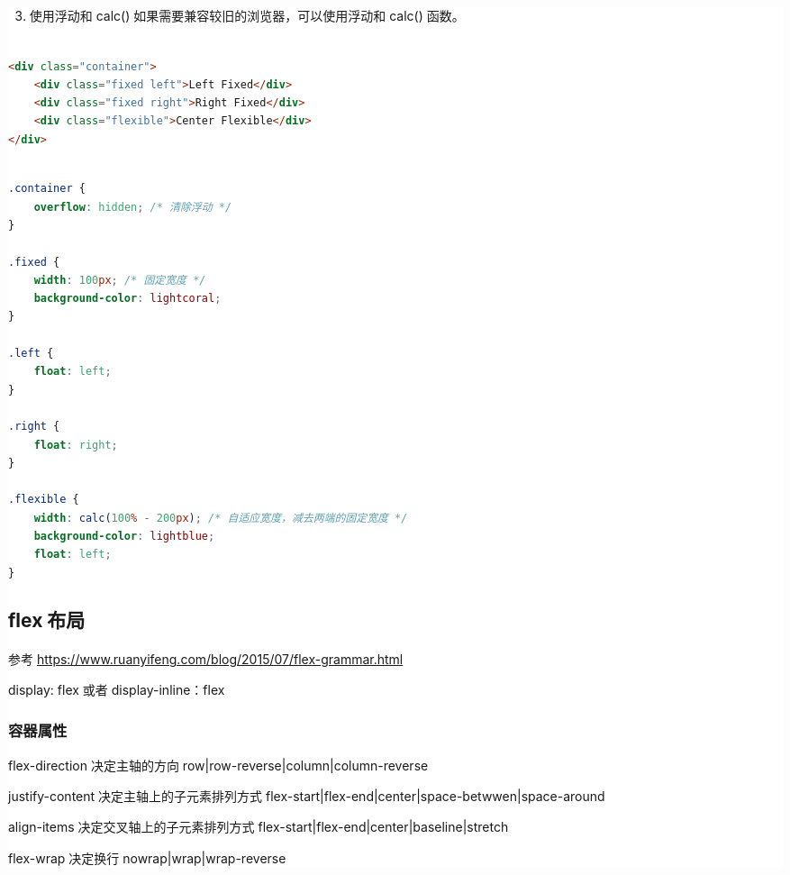 3. 使用浮动和 calc()
如果需要兼容较旧的浏览器，可以使用浮动和 calc() 函数。

```html

<div class="container">
    <div class="fixed left">Left Fixed</div>
    <div class="fixed right">Right Fixed</div>
    <div class="flexible">Center Flexible</div>
</div>

```

```css

.container {
    overflow: hidden; /* 清除浮动 */
}

.fixed {
    width: 100px; /* 固定宽度 */
    background-color: lightcoral;
}

.left {
    float: left;
}

.right {
    float: right;
}

.flexible {
    width: calc(100% - 200px); /* 自适应宽度，减去两端的固定宽度 */
    background-color: lightblue;
    float: left;
}

```

## flex 布局

参考 https://www.ruanyifeng.com/blog/2015/07/flex-grammar.html

display: flex 或者 display-inline：flex

### 容器属性

flex-direction  决定主轴的方向 row|row-reverse|column|column-reverse

justify-content 决定主轴上的子元素排列方式 flex-start|flex-end|center|space-betwwen|space-around

align-items 决定交叉轴上的子元素排列方式 flex-start|flex-end|center|baseline|stretch

flex-wrap  决定换行 nowrap|wrap|wrap-reverse
